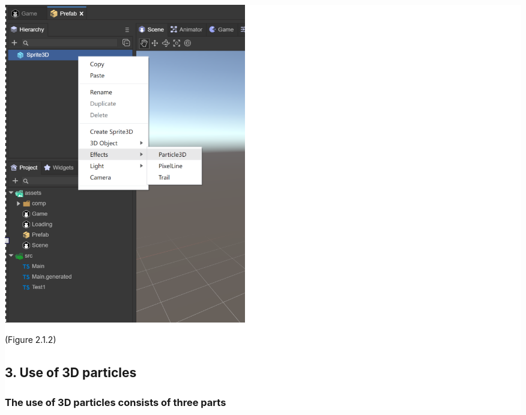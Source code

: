 <img src="images/12.png" style="zoom:60%;" />

(Figure 2.1.2)

## 3. Use of 3D particles

### The use of 3D particles consists of three parts

